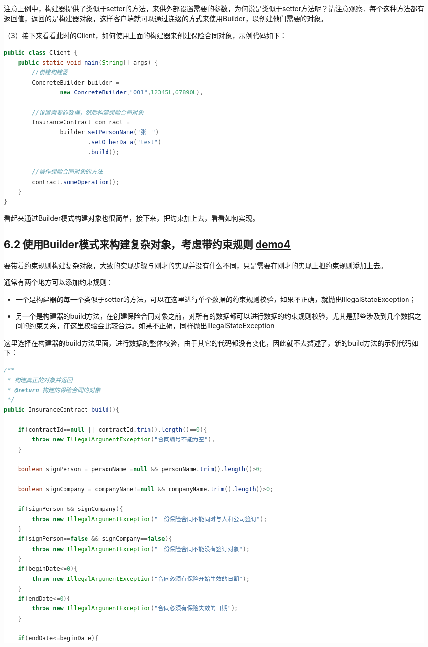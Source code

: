 注意上例中，构建器提供了类似于setter的方法，来供外部设置需要的参数，为何说是类似于setter方法呢？请注意观察，每个这种方法都有返回值，返回的是构建器对象，这样客户端就可以通过连缀的方式来使用Builder，以创建他们需要的对象。

（3）接下来看看此时的Client，如何使用上面的构建器来创建保险合同对象，示例代码如下：

```java
public class Client {
    public static void main(String[] args) {
        //创建构建器
        ConcreteBuilder builder =
                new ConcreteBuilder("001",12345L,67890L);

        //设置需要的数据，然后构建保险合同对象
        InsuranceContract contract =
                builder.setPersonName("张三")
                        .setOtherData("test")
                        .build();

        //操作保险合同对象的方法
        contract.someOperation();
    }
}
```

看起来通过Builder模式构建对象也很简单，接下来，把约束加上去，看看如何实现。

## 6.2 使用Builder模式来构建复杂对象，考虑带约束规则 [demo4]()

要带着约束规则构建复杂对象，大致的实现步骤与刚才的实现并没有什么不同，只是需要在刚才的实现上把约束规则添加上去。

通常有两个地方可以添加约束规则：

* 一个是构建器的每一个类似于setter的方法，可以在这里进行单个数据的约束规则校验，如果不正确，就抛出IllegalStateException；

* 另一个是构建器的build方法，在创建保险合同对象之前，对所有的数据都可以进行数据的约束规则校验，尤其是那些涉及到几个数据之间的约束关系，在这里校验会比较合适。如果不正确，同样抛出IllegalStateException

这里选择在构建器的build方法里面，进行数据的整体校验，由于其它的代码都没有变化，因此就不去赘述了，新的build方法的示例代码如下：

```java
/**
 * 构建真正的对象并返回
 * @return 构建的保险合同的对象
 */
public InsuranceContract build(){

    if(contractId==null || contractId.trim().length()==0){
        throw new IllegalArgumentException("合同编号不能为空");
    }

    boolean signPerson = personName!=null && personName.trim().length()>0;

    boolean signCompany = companyName!=null && companyName.trim().length()>0;

    if(signPerson && signCompany){
        throw new IllegalArgumentException("一份保险合同不能同时与人和公司签订");
    }
    if(signPerson==false && signCompany==false){
        throw new IllegalArgumentException("一份保险合同不能没有签订对象");
    }
    if(beginDate<=0){
        throw new IllegalArgumentException("合同必须有保险开始生效的日期");
    }
    if(endDate<=0){
        throw new IllegalArgumentException("合同必须有保险失效的日期");
    }

    if(endDate<=beginDate){
```
